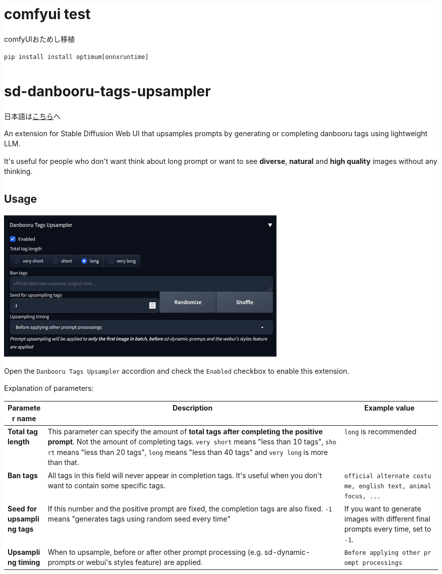 # comfyui test
comfyUIおためし移植  

```
pip install install optimum[onnxruntime]
``` 


# sd-danbooru-tags-upsampler

日本語は[こちら](./README-ja.md)へ

An extension for Stable Diffusion Web UI that upsamples prompts by generating or completing danbooru tags using lightweight LLM.

It's useful for people who don't want think about long prompt or want to see **diverse**, **natural** and **high quality** images without any thinking.

## Usage

<img src="./images/screenshot-1.jpg" width="540px" alt="Scrennshot of this extension" />

Open the `Danbooru Tags Upsampler` accordion and check the `Enabled` checkbox to enable this extension.

Explanation of parameters:

| Parameter name | Description | Example value |
| -------------- | ----------- | ------------- |
| **Total tag length** | This parameter can specify the amount of **total tags after completing the positive prompt**. Not the amount of completing tags. `very short` means "less than 10 tags", `short` means "less than 20 tags", `long` means "less than 40 tags" and `very long` is more than that. | `long` is recommended |
| **Ban tags** | All tags in this field will never appear in completion tags. It's useful when you don't want to contain some specific tags. | `official alternate costume, english text, animal focus, ...` |
| **Seed for upsampling tags** | If this number and the positive prompt are fixed, the completion tags are also fixed. `-1` means "generates tags using random seed every time" | If you want to generate images with different final prompts every time, set to `-1`. |
| **Upsampling timing** | When to upsample, before or after other prompt processing (e.g. sd-dynamic-prompts or webui's styles feature) are applied.  | `Before applying other prompt processings` |
